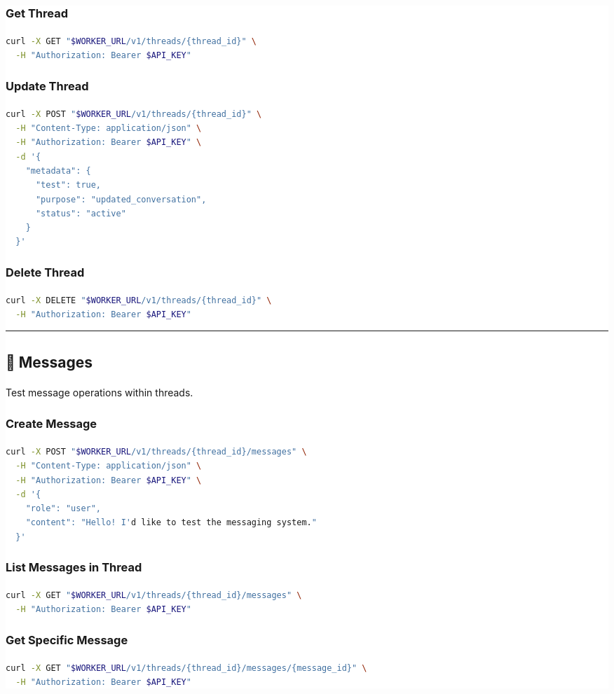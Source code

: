 ### Get Thread
```bash
curl -X GET "$WORKER_URL/v1/threads/{thread_id}" \
  -H "Authorization: Bearer $API_KEY"
```

### Update Thread
```bash
curl -X POST "$WORKER_URL/v1/threads/{thread_id}" \
  -H "Content-Type: application/json" \
  -H "Authorization: Bearer $API_KEY" \
  -d '{
    "metadata": {
      "test": true,
      "purpose": "updated_conversation",
      "status": "active"
    }
  }'
```

### Delete Thread
```bash
curl -X DELETE "$WORKER_URL/v1/threads/{thread_id}" \
  -H "Authorization: Bearer $API_KEY"
```

---

## 💬 Messages

Test message operations within threads.

### Create Message
```bash
curl -X POST "$WORKER_URL/v1/threads/{thread_id}/messages" \
  -H "Content-Type: application/json" \
  -H "Authorization: Bearer $API_KEY" \
  -d '{
    "role": "user",
    "content": "Hello! I'd like to test the messaging system."
  }'
```

### List Messages in Thread
```bash
curl -X GET "$WORKER_URL/v1/threads/{thread_id}/messages" \
  -H "Authorization: Bearer $API_KEY"
```

### Get Specific Message
```bash
curl -X GET "$WORKER_URL/v1/threads/{thread_id}/messages/{message_id}" \
  -H "Authorization: Bearer $API_KEY"
```
